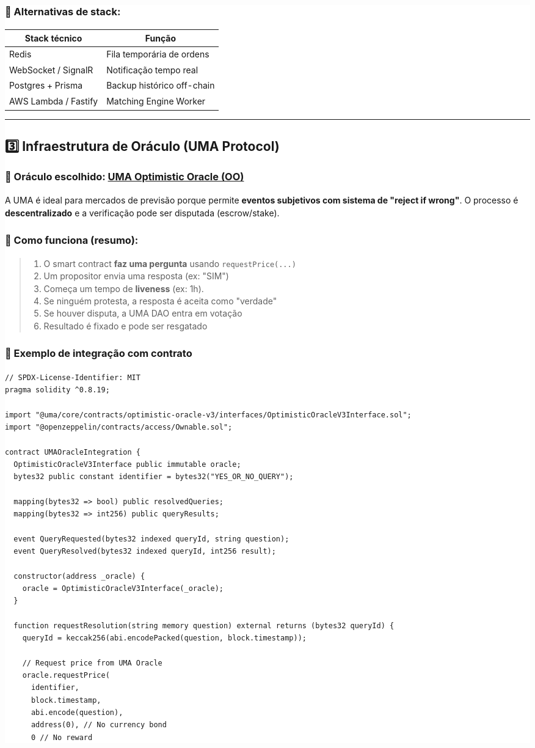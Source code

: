 ### 🔹 Alternativas de stack:

| Stack técnico      | Função                     |
|--------------------|----------------------------|
| Redis              | Fila temporária de ordens  |
| WebSocket / SignalR| Notificação tempo real     |
| Postgres + Prisma  | Backup histórico off-chain |
| AWS Lambda / Fastify| Matching Engine Worker     |

---

## 3️⃣ **Infraestrutura de Oráculo (UMA Protocol)**

### 🔹 Oráculo escolhido: [UMA Optimistic Oracle (OO)](https://docs.uma.xyz/resources/optimistic-oracle/getting-started)

A UMA é ideal para mercados de previsão porque permite **eventos subjetivos com sistema de "reject if wrong"**. O processo é **descentralizado** e a verificação pode ser disputada (escrow/stake).

### 🔹 Como funciona (resumo):

> 1. O smart contract **faz uma pergunta** usando `requestPrice(...)`  
> 2. Um propositor envia uma resposta (ex: "SIM")  
> 3. Começa um tempo de **liveness** (ex: 1h).  
> 4. Se ninguém protesta, a resposta é aceita como "verdade"  
> 5. Se houver disputa, a UMA DAO entra em votação  
> 6. Resultado é fixado e pode ser resgatado

### 🔹 Exemplo de integração com contrato

```solidity
// SPDX-License-Identifier: MIT
pragma solidity ^0.8.19;

import "@uma/core/contracts/optimistic-oracle-v3/interfaces/OptimisticOracleV3Interface.sol";
import "@openzeppelin/contracts/access/Ownable.sol";

contract UMAOracleIntegration {
  OptimisticOracleV3Interface public immutable oracle;
  bytes32 public constant identifier = bytes32("YES_OR_NO_QUERY");
  
  mapping(bytes32 => bool) public resolvedQueries;
  mapping(bytes32 => int256) public queryResults;
  
  event QueryRequested(bytes32 indexed queryId, string question);
  event QueryResolved(bytes32 indexed queryId, int256 result);
  
  constructor(address _oracle) {
    oracle = OptimisticOracleV3Interface(_oracle);
  }
  
  function requestResolution(string memory question) external returns (bytes32 queryId) {
    queryId = keccak256(abi.encodePacked(question, block.timestamp));
    
    // Request price from UMA Oracle
    oracle.requestPrice(
      identifier,
      block.timestamp,
      abi.encode(question),
      address(0), // No currency bond
      0 // No reward
```